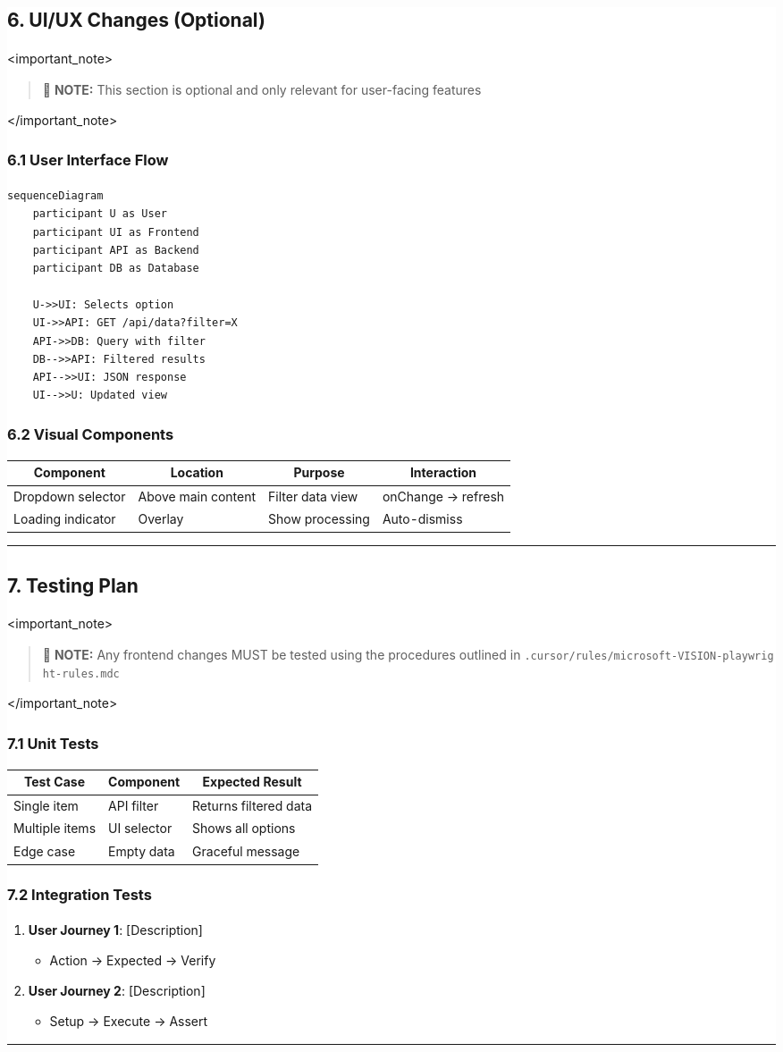 
## 6. UI/UX Changes (Optional)

<important_note>

> 📝 **NOTE:** This section is optional and only relevant for user-facing features

</important_note>

### 6.1 User Interface Flow

```mermaid
sequenceDiagram
    participant U as User
    participant UI as Frontend
    participant API as Backend
    participant DB as Database
    
    U->>UI: Selects option
    UI->>API: GET /api/data?filter=X
    API->>DB: Query with filter
    DB-->>API: Filtered results
    API-->>UI: JSON response
    UI-->>U: Updated view
```

### 6.2 Visual Components

| Component | Location | Purpose | Interaction |
|-----------|----------|---------|-------------|
| Dropdown selector | Above main content | Filter data view | onChange → refresh |
| Loading indicator | Overlay | Show processing | Auto-dismiss |

---

## 7. Testing Plan

<important_note>

> 📝 **NOTE:** Any frontend changes MUST be tested using the procedures outlined in `.cursor/rules/microsoft-VISION-playwright-rules.mdc`

</important_note>

### 7.1 Unit Tests

| Test Case | Component | Expected Result |
|-----------|-----------|-----------------|
| Single item | API filter | Returns filtered data |
| Multiple items | UI selector | Shows all options |
| Edge case | Empty data | Graceful message |

### 7.2 Integration Tests

1. **User Journey 1**: [Description]
   - Action → Expected → Verify
   
2. **User Journey 2**: [Description]
   - Setup → Execute → Assert

---